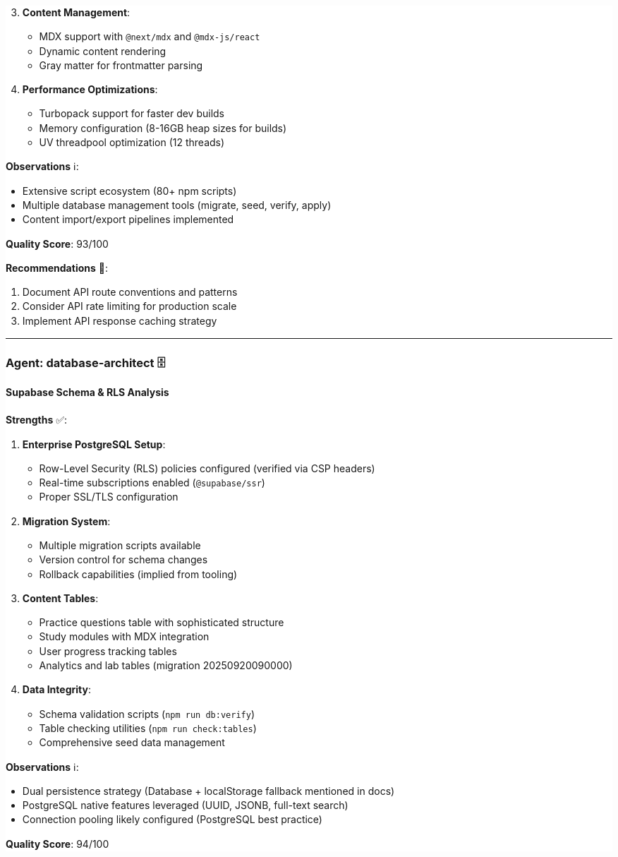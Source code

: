 3. **Content Management**:
   - MDX support with `@next/mdx` and `@mdx-js/react`
   - Dynamic content rendering
   - Gray matter for frontmatter parsing

4. **Performance Optimizations**:
   - Turbopack support for faster dev builds
   - Memory configuration (8-16GB heap sizes for builds)
   - UV threadpool optimization (12 threads)

**Observations** ℹ️:
- Extensive script ecosystem (80+ npm scripts)
- Multiple database management tools (migrate, seed, verify, apply)
- Content import/export pipelines implemented

**Quality Score**: 93/100

**Recommendations** 📝:
1. Document API route conventions and patterns
2. Consider API rate limiting for production scale
3. Implement API response caching strategy

---

### Agent: database-architect 🗄️

#### Supabase Schema & RLS Analysis

**Strengths** ✅:
1. **Enterprise PostgreSQL Setup**:
   - Row-Level Security (RLS) policies configured (verified via CSP headers)
   - Real-time subscriptions enabled (`@supabase/ssr`)
   - Proper SSL/TLS configuration

2. **Migration System**:
   - Multiple migration scripts available
   - Version control for schema changes
   - Rollback capabilities (implied from tooling)

3. **Content Tables**:
   - Practice questions table with sophisticated structure
   - Study modules with MDX integration
   - User progress tracking tables
   - Analytics and lab tables (migration 20250920090000)

4. **Data Integrity**:
   - Schema validation scripts (`npm run db:verify`)
   - Table checking utilities (`npm run check:tables`)
   - Comprehensive seed data management

**Observations** ℹ️:
- Dual persistence strategy (Database + localStorage fallback mentioned in docs)
- PostgreSQL native features leveraged (UUID, JSONB, full-text search)
- Connection pooling likely configured (PostgreSQL best practice)

**Quality Score**: 94/100
